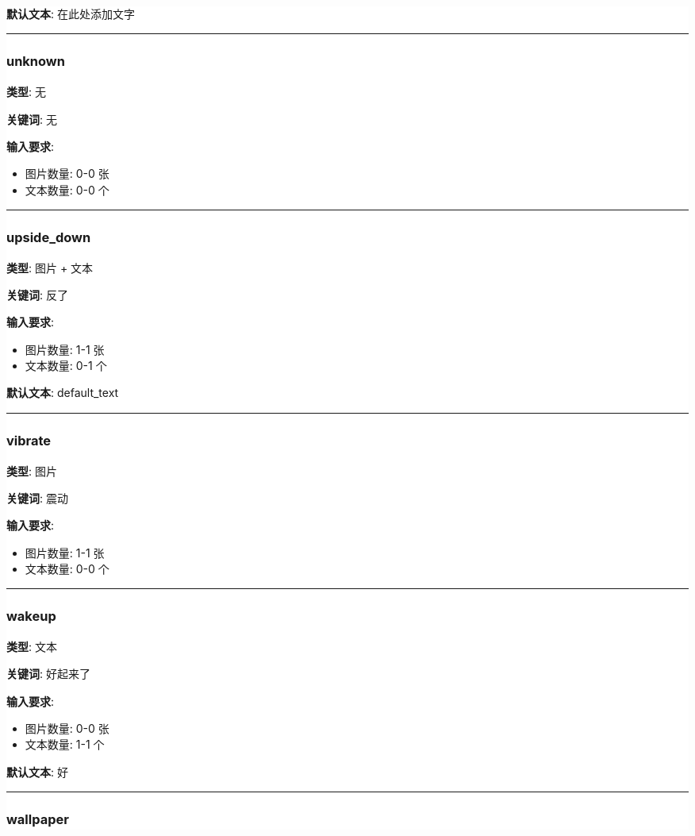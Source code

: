**默认文本**: 在此处添加文字

---

### unknown

**类型**: 无

**关键词**: 无

**输入要求**:
- 图片数量: 0-0 张
- 文本数量: 0-0 个


---

### upside_down

**类型**: 图片 + 文本

**关键词**: 反了

**输入要求**:
- 图片数量: 1-1 张
- 文本数量: 0-1 个

**默认文本**: default_text

---

### vibrate

**类型**: 图片

**关键词**: 震动

**输入要求**:
- 图片数量: 1-1 张
- 文本数量: 0-0 个


---

### wakeup

**类型**: 文本

**关键词**: 好起来了

**输入要求**:
- 图片数量: 0-0 张
- 文本数量: 1-1 个

**默认文本**: 好

---

### wallpaper
